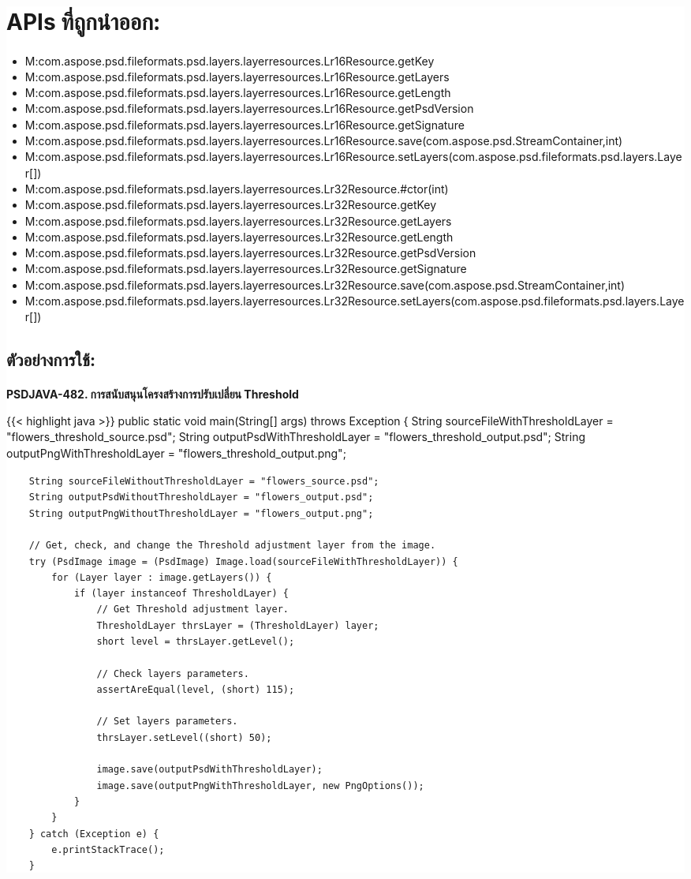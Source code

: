# **APIs ที่ถูกนำออก:** 

- M:com.aspose.psd.fileformats.psd.layers.layerresources.Lr16Resource.getKey
- M:com.aspose.psd.fileformats.psd.layers.layerresources.Lr16Resource.getLayers
- M:com.aspose.psd.fileformats.psd.layers.layerresources.Lr16Resource.getLength
- M:com.aspose.psd.fileformats.psd.layers.layerresources.Lr16Resource.getPsdVersion
- M:com.aspose.psd.fileformats.psd.layers.layerresources.Lr16Resource.getSignature
- M:com.aspose.psd.fileformats.psd.layers.layerresources.Lr16Resource.save(com.aspose.psd.StreamContainer,int)
- M:com.aspose.psd.fileformats.psd.layers.layerresources.Lr16Resource.setLayers(com.aspose.psd.fileformats.psd.layers.Layer[])
- M:com.aspose.psd.fileformats.psd.layers.layerresources.Lr32Resource.#ctor(int)
- M:com.aspose.psd.fileformats.psd.layers.layerresources.Lr32Resource.getKey
- M:com.aspose.psd.fileformats.psd.layers.layerresources.Lr32Resource.getLayers
- M:com.aspose.psd.fileformats.psd.layers.layerresources.Lr32Resource.getLength
- M:com.aspose.psd.fileformats.psd.layers.layerresources.Lr32Resource.getPsdVersion
- M:com.aspose.psd.fileformats.psd.layers.layerresources.Lr32Resource.getSignature
- M:com.aspose.psd.fileformats.psd.layers.layerresources.Lr32Resource.save(com.aspose.psd.StreamContainer,int)
- M:com.aspose.psd.fileformats.psd.layers.layerresources.Lr32Resource.setLayers(com.aspose.psd.fileformats.psd.layers.Layer[])

## **ตัวอย่างการใช้:**

**PSDJAVA-482. การสนับสนุนโครงสร้างการปรับเปลี่ยน Threshold**

{{< highlight java >}}
    public static void main(String[] args) throws Exception {
        String sourceFileWithThresholdLayer = "flowers_threshold_source.psd";
        String outputPsdWithThresholdLayer = "flowers_threshold_output.psd";
        String outputPngWithThresholdLayer = "flowers_threshold_output.png";

        String sourceFileWithoutThresholdLayer = "flowers_source.psd";
        String outputPsdWithoutThresholdLayer = "flowers_output.psd";
        String outputPngWithoutThresholdLayer = "flowers_output.png";

        // Get, check, and change the Threshold adjustment layer from the image.
        try (PsdImage image = (PsdImage) Image.load(sourceFileWithThresholdLayer)) {
            for (Layer layer : image.getLayers()) {
                if (layer instanceof ThresholdLayer) {
                    // Get Threshold adjustment layer.
                    ThresholdLayer thrsLayer = (ThresholdLayer) layer;
                    short level = thrsLayer.getLevel();

                    // Check layers parameters.
                    assertAreEqual(level, (short) 115);

                    // Set layers parameters.
                    thrsLayer.setLevel((short) 50);

                    image.save(outputPsdWithThresholdLayer);
                    image.save(outputPngWithThresholdLayer, new PngOptions());
                }
            }
        } catch (Exception e) {
            e.printStackTrace();
        }
